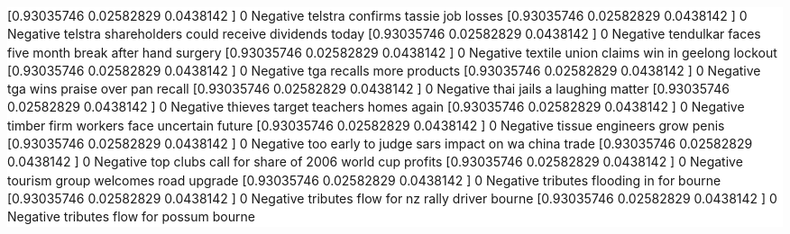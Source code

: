 [0.93035746 0.02582829 0.0438142 ]
0
Negative
telstra confirms tassie job losses
[0.93035746 0.02582829 0.0438142 ]
0
Negative
telstra shareholders could receive dividends today
[0.93035746 0.02582829 0.0438142 ]
0
Negative
tendulkar faces five month break after hand surgery
[0.93035746 0.02582829 0.0438142 ]
0
Negative
textile union claims win in geelong lockout
[0.93035746 0.02582829 0.0438142 ]
0
Negative
tga recalls more products
[0.93035746 0.02582829 0.0438142 ]
0
Negative
tga wins praise over pan recall
[0.93035746 0.02582829 0.0438142 ]
0
Negative
thai jails a laughing matter
[0.93035746 0.02582829 0.0438142 ]
0
Negative
thieves target teachers homes again
[0.93035746 0.02582829 0.0438142 ]
0
Negative
timber firm workers face uncertain future
[0.93035746 0.02582829 0.0438142 ]
0
Negative
tissue engineers grow penis
[0.93035746 0.02582829 0.0438142 ]
0
Negative
too early to judge sars impact on wa china trade
[0.93035746 0.02582829 0.0438142 ]
0
Negative
top clubs call for share of 2006 world cup profits
[0.93035746 0.02582829 0.0438142 ]
0
Negative
tourism group welcomes road upgrade
[0.93035746 0.02582829 0.0438142 ]
0
Negative
tributes flooding in for bourne
[0.93035746 0.02582829 0.0438142 ]
0
Negative
tributes flow for nz rally driver bourne
[0.93035746 0.02582829 0.0438142 ]
0
Negative
tributes flow for possum bourne